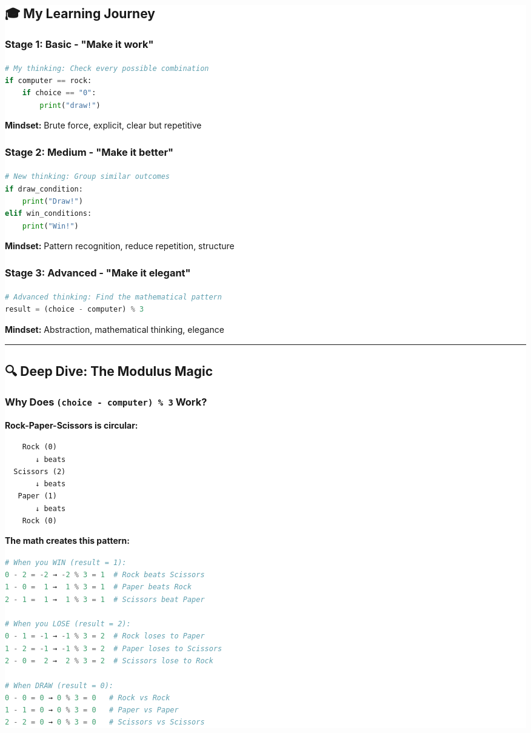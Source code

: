 ## 🎓 My Learning Journey

### Stage 1: Basic - "Make it work"
```python
# My thinking: Check every possible combination
if computer == rock:
    if choice == "0":
        print("draw!")
```
**Mindset:** Brute force, explicit, clear but repetitive

### Stage 2: Medium - "Make it better"
```python
# New thinking: Group similar outcomes
if draw_condition:
    print("Draw!")
elif win_conditions:
    print("Win!")
```
**Mindset:** Pattern recognition, reduce repetition, structure

### Stage 3: Advanced - "Make it elegant"
```python
# Advanced thinking: Find the mathematical pattern
result = (choice - computer) % 3
```
**Mindset:** Abstraction, mathematical thinking, elegance

---

## 🔍 Deep Dive: The Modulus Magic

### Why Does `(choice - computer) % 3` Work?

**Rock-Paper-Scissors is circular:**
```
    Rock (0)
       ↓ beats
  Scissors (2)
       ↓ beats
   Paper (1)
       ↓ beats
    Rock (0)
```

**The math creates this pattern:**
```python
# When you WIN (result = 1):
0 - 2 = -2 → -2 % 3 = 1  # Rock beats Scissors
1 - 0 =  1 →  1 % 3 = 1  # Paper beats Rock
2 - 1 =  1 →  1 % 3 = 1  # Scissors beat Paper

# When you LOSE (result = 2):
0 - 1 = -1 → -1 % 3 = 2  # Rock loses to Paper
1 - 2 = -1 → -1 % 3 = 2  # Paper loses to Scissors
2 - 0 =  2 →  2 % 3 = 2  # Scissors lose to Rock

# When DRAW (result = 0):
0 - 0 = 0 → 0 % 3 = 0   # Rock vs Rock
1 - 1 = 0 → 0 % 3 = 0   # Paper vs Paper
2 - 2 = 0 → 0 % 3 = 0   # Scissors vs Scissors
```
